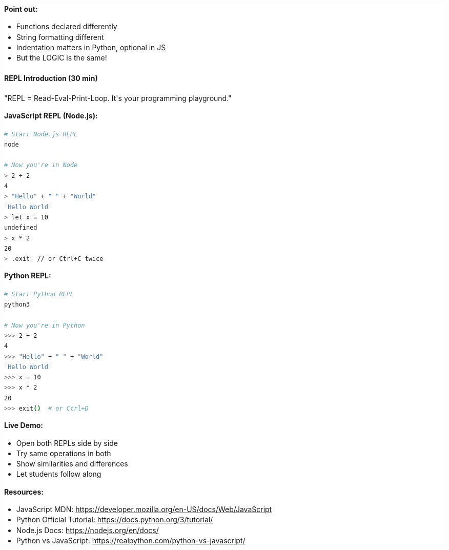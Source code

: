 **Point out:**
- Functions declared differently
- String formatting different
- Indentation matters in Python, optional in JS
- But the LOGIC is the same!

#### REPL Introduction (30 min)

"REPL = Read-Eval-Print-Loop. It's your programming playground."

**JavaScript REPL (Node.js):**
```bash
# Start Node.js REPL
node

# Now you're in Node
> 2 + 2
4
> "Hello" + " " + "World"
'Hello World'
> let x = 10
undefined
> x * 2
20
> .exit  // or Ctrl+C twice
```

**Python REPL:**
```bash
# Start Python REPL
python3

# Now you're in Python
>>> 2 + 2
4
>>> "Hello" + " " + "World"
'Hello World'
>>> x = 10
>>> x * 2
20
>>> exit()  # or Ctrl+D
```

**Live Demo:**
- Open both REPLs side by side
- Try same operations in both
- Show similarities and differences
- Let students follow along

**Resources:**
- JavaScript MDN: https://developer.mozilla.org/en-US/docs/Web/JavaScript
- Python Official Tutorial: https://docs.python.org/3/tutorial/
- Node.js Docs: https://nodejs.org/en/docs/
- Python vs JavaScript: https://realpython.com/python-vs-javascript/
